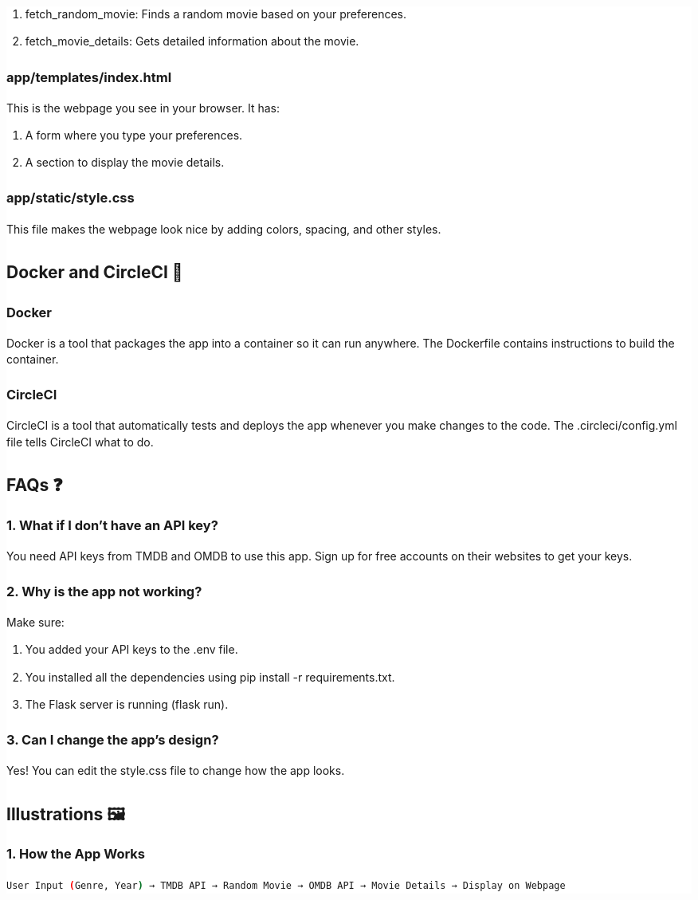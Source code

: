 1. fetch_random_movie: Finds a random movie based on your preferences.

2. fetch_movie_details: Gets detailed information about the movie.

### app/templates/index.html
This is the webpage you see in your browser. It has:

1. A form where you type your preferences.

2. A section to display the movie details.

### app/static/style.css
This file makes the webpage look nice by adding colors, spacing, and other styles.

## Docker and CircleCI 🐳

### Docker
Docker is a tool that packages the app into a container so it can run anywhere. The Dockerfile contains instructions to build the container.

### CircleCI
CircleCI is a tool that automatically tests and deploys the app whenever you make changes to the code. The .circleci/config.yml file tells CircleCI what to do.

## FAQs ❓

### 1. What if I don’t have an API key?
You need API keys from TMDB and OMDB to use this app. Sign up for free accounts on their websites to get your keys.

### 2. Why is the app not working?
Make sure:

1. You added your API keys to the .env file.

2. You installed all the dependencies using pip install -r requirements.txt.

3. The Flask server is running (flask run).

### 3. Can I change the app’s design?

Yes! You can edit the style.css file to change how the app looks.

## Illustrations 🖼️

### 1. How the App Works

```bash
User Input (Genre, Year) → TMDB API → Random Movie → OMDB API → Movie Details → Display on Webpage
```
